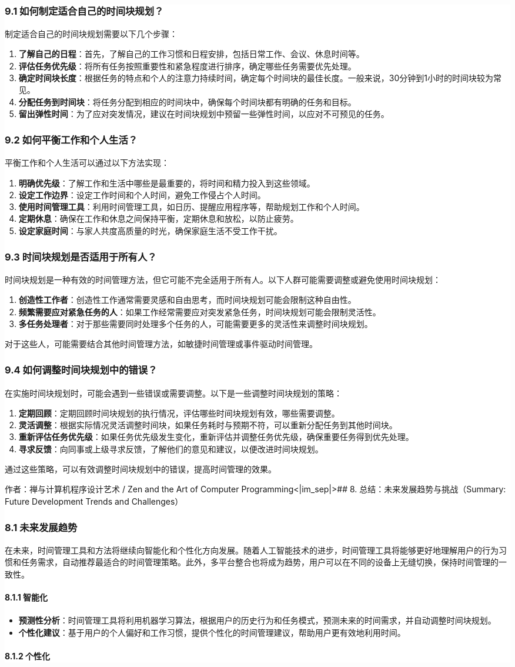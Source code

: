 ### 9.1 如何制定适合自己的时间块规划？

制定适合自己的时间块规划需要以下几个步骤：

1. **了解自己的日程**：首先，了解自己的工作习惯和日程安排，包括日常工作、会议、休息时间等。
2. **评估任务优先级**：将所有任务按照重要性和紧急程度进行排序，确定哪些任务需要优先处理。
3. **确定时间块长度**：根据任务的特点和个人的注意力持续时间，确定每个时间块的最佳长度。一般来说，30分钟到1小时的时间块较为常见。
4. **分配任务到时间块**：将任务分配到相应的时间块中，确保每个时间块都有明确的任务和目标。
5. **留出弹性时间**：为了应对突发情况，建议在时间块规划中预留一些弹性时间，以应对不可预见的任务。

### 9.2 如何平衡工作和个人生活？

平衡工作和个人生活可以通过以下方法实现：

1. **明确优先级**：了解工作和生活中哪些是最重要的，将时间和精力投入到这些领域。
2. **设定工作边界**：设定工作时间和个人时间，避免工作侵占个人时间。
3. **使用时间管理工具**：利用时间管理工具，如日历、提醒应用程序等，帮助规划工作和个人时间。
4. **定期休息**：确保在工作和休息之间保持平衡，定期休息和放松，以防止疲劳。
5. **设定家庭时间**：与家人共度高质量的时光，确保家庭生活不受工作干扰。

### 9.3 时间块规划是否适用于所有人？

时间块规划是一种有效的时间管理方法，但它可能不完全适用于所有人。以下人群可能需要调整或避免使用时间块规划：

1. **创造性工作者**：创造性工作通常需要灵感和自由思考，而时间块规划可能会限制这种自由性。
2. **频繁需要应对紧急任务的人**：如果工作经常需要应对突发紧急任务，时间块规划可能会限制灵活性。
3. **多任务处理者**：对于那些需要同时处理多个任务的人，可能需要更多的灵活性来调整时间块规划。

对于这些人，可能需要结合其他时间管理方法，如敏捷时间管理或事件驱动时间管理。

### 9.4 如何调整时间块规划中的错误？

在实施时间块规划时，可能会遇到一些错误或需要调整。以下是一些调整时间块规划的策略：

1. **定期回顾**：定期回顾时间块规划的执行情况，评估哪些时间块规划有效，哪些需要调整。
2. **灵活调整**：根据实际情况灵活调整时间块，如果任务耗时与预期不符，可以重新分配任务到其他时间块。
3. **重新评估任务优先级**：如果任务优先级发生变化，重新评估并调整任务优先级，确保重要任务得到优先处理。
4. **寻求反馈**：向同事或上级寻求反馈，了解他们的意见和建议，以便改进时间块规划。

通过这些策略，可以有效调整时间块规划中的错误，提高时间管理的效果。

作者：禅与计算机程序设计艺术 / Zen and the Art of Computer Programming<|im_sep|>## 8. 总结：未来发展趋势与挑战（Summary: Future Development Trends and Challenges）

### 8.1 未来发展趋势

在未来，时间管理工具和方法将继续向智能化和个性化方向发展。随着人工智能技术的进步，时间管理工具将能够更好地理解用户的行为习惯和任务需求，自动推荐最适合的时间管理策略。此外，多平台整合也将成为趋势，用户可以在不同的设备上无缝切换，保持时间管理的一致性。

#### 8.1.1 智能化

- **预测性分析**：时间管理工具将利用机器学习算法，根据用户的历史行为和任务模式，预测未来的时间需求，并自动调整时间块规划。
- **个性化建议**：基于用户的个人偏好和工作习惯，提供个性化的时间管理建议，帮助用户更有效地利用时间。

#### 8.1.2 个性化
